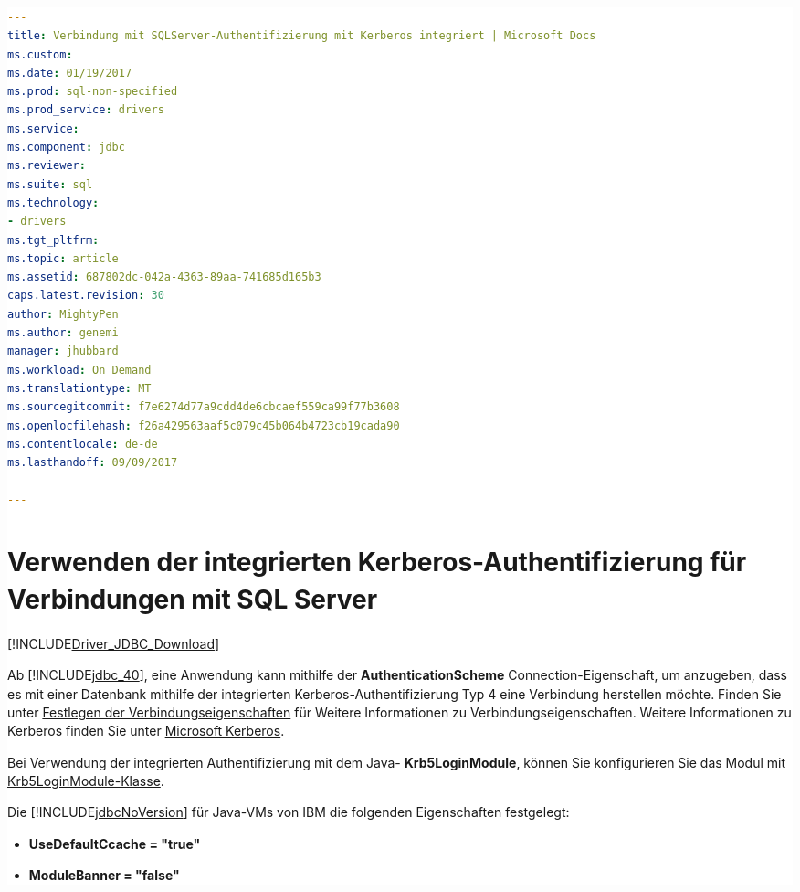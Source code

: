 ```yaml
---
title: Verbindung mit SQLServer-Authentifizierung mit Kerberos integriert | Microsoft Docs
ms.custom: 
ms.date: 01/19/2017
ms.prod: sql-non-specified
ms.prod_service: drivers
ms.service: 
ms.component: jdbc
ms.reviewer: 
ms.suite: sql
ms.technology:
- drivers
ms.tgt_pltfrm: 
ms.topic: article
ms.assetid: 687802dc-042a-4363-89aa-741685d165b3
caps.latest.revision: 30
author: MightyPen
ms.author: genemi
manager: jhubbard
ms.workload: On Demand
ms.translationtype: MT
ms.sourcegitcommit: f7e6274d77a9cdd4de6cbcaef559ca99f77b3608
ms.openlocfilehash: f26a429563aaf5c079c45b064b4723cb19cada90
ms.contentlocale: de-de
ms.lasthandoff: 09/09/2017

---
```

# <a name="using-kerberos-integrated-authentication-to-connect-to-sql-server"></a>Verwenden der integrierten Kerberos-Authentifizierung für Verbindungen mit SQL Server
[!INCLUDE[Driver_JDBC_Download](../../includes/driver_jdbc_download.md)]

  Ab [!INCLUDE[jdbc_40](../../includes/jdbc_40_md.md)], eine Anwendung kann mithilfe der **AuthenticationScheme** Connection-Eigenschaft, um anzugeben, dass es mit einer Datenbank mithilfe der integrierten Kerberos-Authentifizierung Typ 4 eine Verbindung herstellen möchte. Finden Sie unter [Festlegen der Verbindungseigenschaften](../../connect/jdbc/setting-the-connection-properties.md) für Weitere Informationen zu Verbindungseigenschaften. Weitere Informationen zu Kerberos finden Sie unter [Microsoft Kerberos](http://go.microsoft.com/fwlink/?LinkID=100758).  
  
 Bei Verwendung der integrierten Authentifizierung mit dem Java- **Krb5LoginModule**, können Sie konfigurieren Sie das Modul mit [Krb5LoginModule-Klasse](https://docs.oracle.com/javase/8/docs/jre/api/security/jaas/spec/com/sun/security/auth/module/Krb5LoginModule.html).  
  
 Die [!INCLUDE[jdbcNoVersion](../../includes/jdbcnoversion_md.md)] für Java-VMs von IBM die folgenden Eigenschaften festgelegt:  
  
-   **UseDefaultCcache = "true"**  
  
-   **ModuleBanner = "false"**  
  